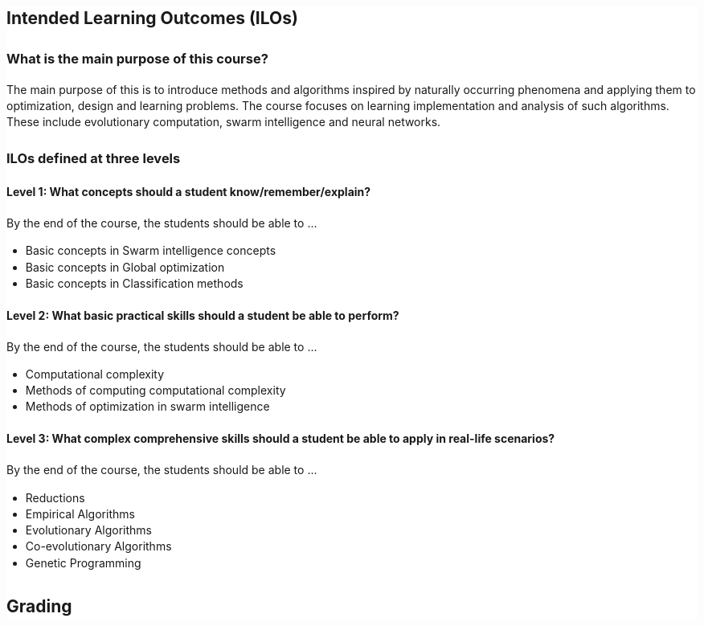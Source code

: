 
Intended Learning Outcomes (ILOs)
---------------------------------


### What is the main purpose of this course?


The main purpose of this is to introduce methods and algorithms inspired by naturally occurring phenomena and applying them to optimization, design and learning problems. The course focuses on learning implementation and analysis of such algorithms. These include evolutionary computation, swarm intelligence and neural networks.



### ILOs defined at three levels


#### Level 1: What concepts should a student know/remember/explain?


By the end of the course, the students should be able to ...



* Basic concepts in Swarm intelligence concepts
* Basic concepts in Global optimization
* Basic concepts in Classification methods


#### Level 2: What basic practical skills should a student be able to perform?


By the end of the course, the students should be able to ...



* Computational complexity
* Methods of computing computational complexity
* Methods of optimization in swarm intelligence


#### Level 3: What complex comprehensive skills should a student be able to apply in real-life scenarios?


By the end of the course, the students should be able to ...



* Reductions
* Empirical Algorithms
* Evolutionary Algorithms
* Co-evolutionary Algorithms
* Genetic Programming


Grading
-------
